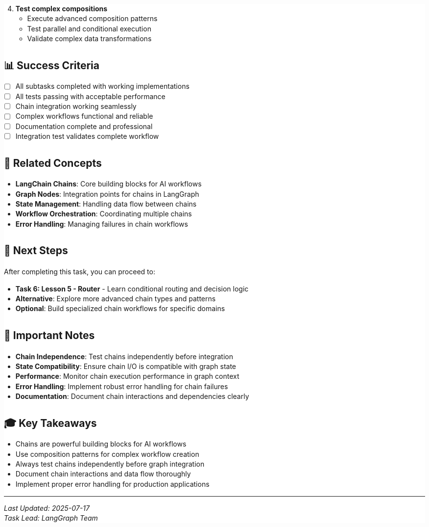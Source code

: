 4. **Test complex compositions**
   - Execute advanced composition patterns
   - Test parallel and conditional execution
   - Validate complex data transformations

## 📊 Success Criteria

- [ ] All subtasks completed with working implementations
- [ ] All tests passing with acceptable performance
- [ ] Chain integration working seamlessly
- [ ] Complex workflows functional and reliable
- [ ] Documentation complete and professional
- [ ] Integration test validates complete workflow

## 🔗 Related Concepts

- **LangChain Chains**: Core building blocks for AI workflows
- **Graph Nodes**: Integration points for chains in LangGraph
- **State Management**: Handling data flow between chains
- **Workflow Orchestration**: Coordinating multiple chains
- **Error Handling**: Managing failures in chain workflows

## 🚀 Next Steps

After completing this task, you can proceed to:

- **Task 6: Lesson 5 - Router** - Learn conditional routing and decision logic
- **Alternative**: Explore more advanced chain types and patterns
- **Optional**: Build specialized chain workflows for specific domains

## 📝 Important Notes

- **Chain Independence**: Test chains independently before integration
- **State Compatibility**: Ensure chain I/O is compatible with graph state
- **Performance**: Monitor chain execution performance in graph context
- **Error Handling**: Implement robust error handling for chain failures
- **Documentation**: Document chain interactions and dependencies clearly

## 🎓 Key Takeaways

- Chains are powerful building blocks for AI workflows
- Use composition patterns for complex workflow creation
- Always test chains independently before graph integration
- Document chain interactions and data flow thoroughly
- Implement proper error handling for production applications

---

*Last Updated: 2025-07-17*  
*Task Lead: LangGraph Team*